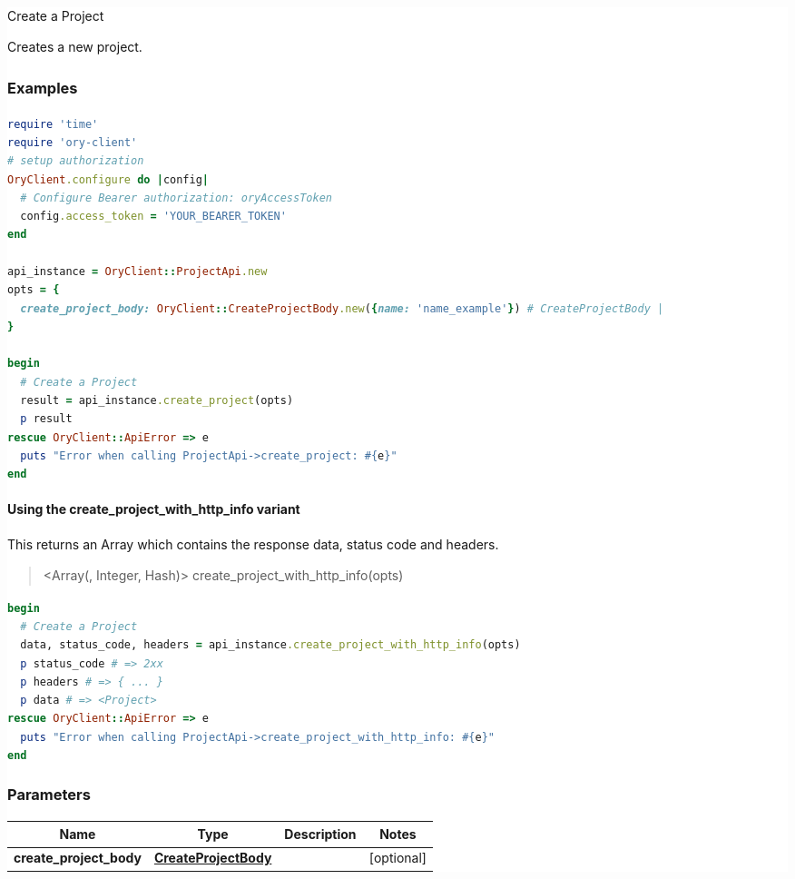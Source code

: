 Create a Project

Creates a new project.

### Examples

```ruby
require 'time'
require 'ory-client'
# setup authorization
OryClient.configure do |config|
  # Configure Bearer authorization: oryAccessToken
  config.access_token = 'YOUR_BEARER_TOKEN'
end

api_instance = OryClient::ProjectApi.new
opts = {
  create_project_body: OryClient::CreateProjectBody.new({name: 'name_example'}) # CreateProjectBody | 
}

begin
  # Create a Project
  result = api_instance.create_project(opts)
  p result
rescue OryClient::ApiError => e
  puts "Error when calling ProjectApi->create_project: #{e}"
end
```

#### Using the create_project_with_http_info variant

This returns an Array which contains the response data, status code and headers.

> <Array(<Project>, Integer, Hash)> create_project_with_http_info(opts)

```ruby
begin
  # Create a Project
  data, status_code, headers = api_instance.create_project_with_http_info(opts)
  p status_code # => 2xx
  p headers # => { ... }
  p data # => <Project>
rescue OryClient::ApiError => e
  puts "Error when calling ProjectApi->create_project_with_http_info: #{e}"
end
```

### Parameters

| Name | Type | Description | Notes |
| ---- | ---- | ----------- | ----- |
| **create_project_body** | [**CreateProjectBody**](CreateProjectBody.md) |  | [optional] |
